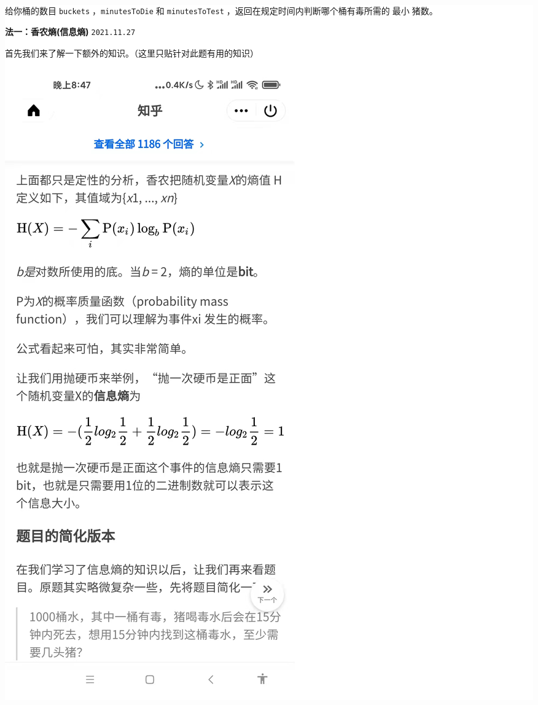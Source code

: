 给你桶的数目 `buckets` ，`minutesToDie` 和 `minutesToTest` ，返回在规定时间内判断哪个桶有毒所需的 最小 猪数。

**法一：香农熵(信息熵)** `2021.11.27`

首先我们来了解一下额外的知识。（这里只贴针对此题有用的知识）

![](../imgs/algorithm/lc458-1.jpg)